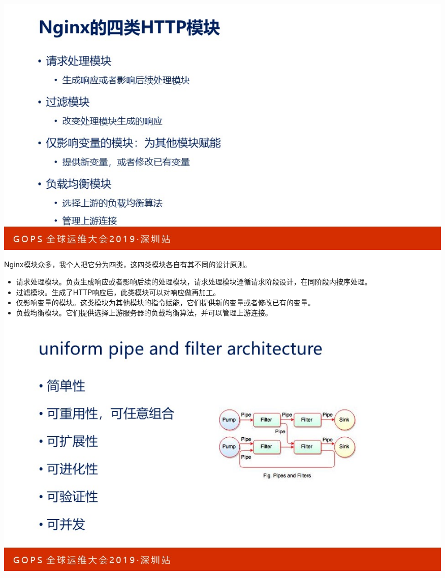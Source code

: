 ![](/2019/08/巧用Nginx-幻灯片27.jpg)

Nginx模块众多，我个人把它分为四类，这四类模块各自有其不同的设计原则。

*   请求处理模块。负责生成响应或者影响后续的处理模块，请求处理模块遵循请求阶段设计，在同阶段内按序处理。
*   过滤模块。生成了HTTP响应后，此类模块可以对响应做再加工。
*   仅影响变量的模块。这类模块为其他模块的指令赋能，它们提供新的变量或者修改已有的变量。
*   负载均衡模块。它们提供选择上游服务器的负载均衡算法，并可以管理上游连接。

![](/2019/08/巧用Nginx-幻灯片28.jpg)
